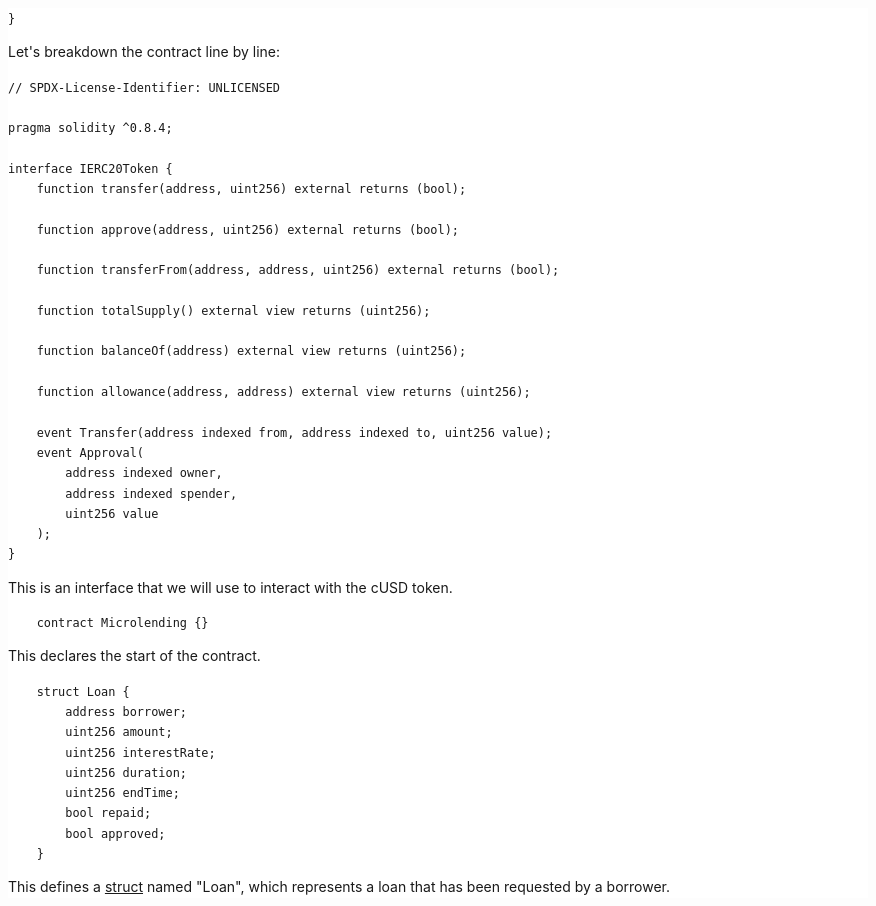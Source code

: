 ```solidity
}

```

Let's breakdown the contract line by line:

```solidity
// SPDX-License-Identifier: UNLICENSED

pragma solidity ^0.8.4;

interface IERC20Token {
    function transfer(address, uint256) external returns (bool);

    function approve(address, uint256) external returns (bool);

    function transferFrom(address, address, uint256) external returns (bool);

    function totalSupply() external view returns (uint256);

    function balanceOf(address) external view returns (uint256);

    function allowance(address, address) external view returns (uint256);

    event Transfer(address indexed from, address indexed to, uint256 value);
    event Approval(
        address indexed owner,
        address indexed spender,
        uint256 value
    );
}

```

This is an interface that we will use to interact with the cUSD token.

```solidity
    contract Microlending {}
```

This declares the start of the contract.

```solidity
    struct Loan {
        address borrower;
        uint256 amount;
        uint256 interestRate;
        uint256 duration;
        uint256 endTime;
        bool repaid;
        bool approved;
    }
```

This defines a [struct](https://docs.soliditylang.org/en/v0.8.17/types.html#structs) named "Loan", which represents a loan that has been requested by a borrower.
